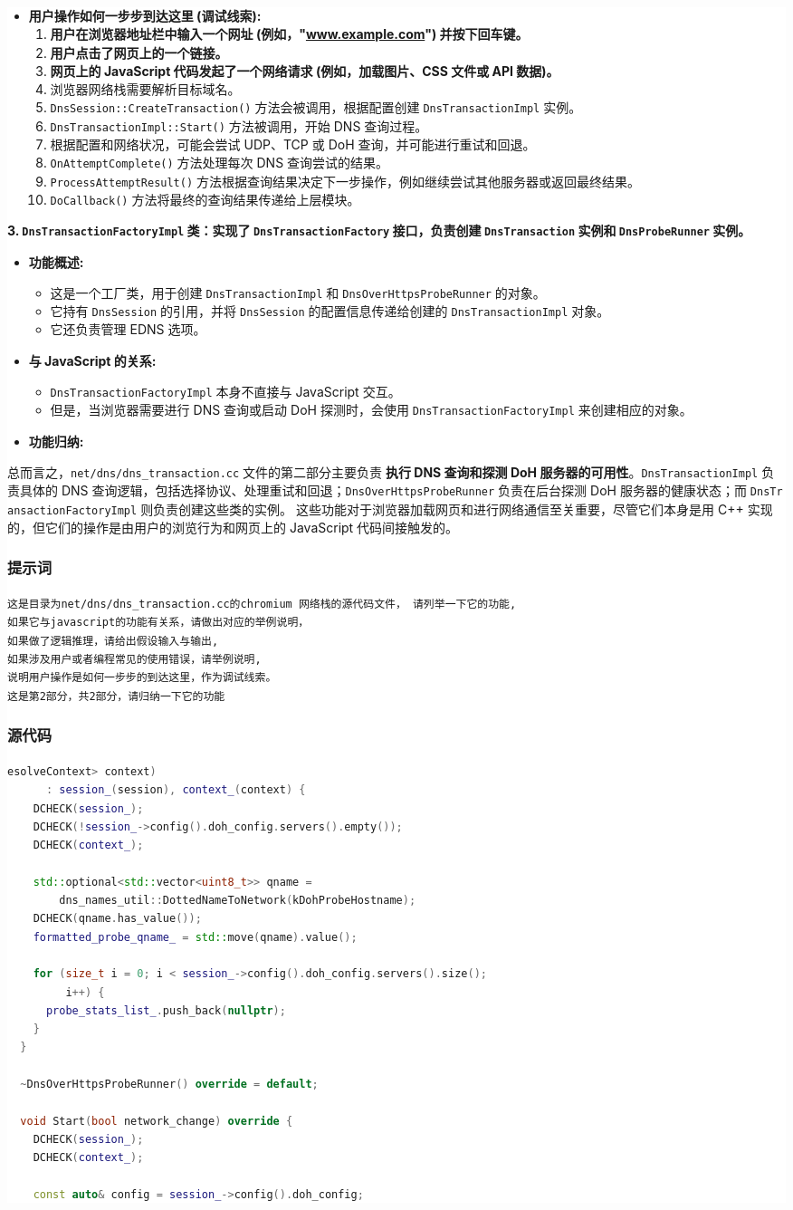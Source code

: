*   **用户操作如何一步步到达这里 (调试线索):**
    1. **用户在浏览器地址栏中输入一个网址 (例如，"www.example.com") 并按下回车键。**
    2. **用户点击了网页上的一个链接。**
    3. **网页上的 JavaScript 代码发起了一个网络请求 (例如，加载图片、CSS 文件或 API 数据)。**
    4. 浏览器网络栈需要解析目标域名。
    5. `DnsSession::CreateTransaction()` 方法会被调用，根据配置创建 `DnsTransactionImpl` 实例。
    6. `DnsTransactionImpl::Start()` 方法被调用，开始 DNS 查询过程。
    7. 根据配置和网络状况，可能会尝试 UDP、TCP 或 DoH 查询，并可能进行重试和回退。
    8. `OnAttemptComplete()` 方法处理每次 DNS 查询尝试的结果。
    9. `ProcessAttemptResult()` 方法根据查询结果决定下一步操作，例如继续尝试其他服务器或返回最终结果。
    10. `DoCallback()` 方法将最终的查询结果传递给上层模块。

**3. `DnsTransactionFactoryImpl` 类：实现了 `DnsTransactionFactory` 接口，负责创建 `DnsTransaction` 实例和 `DnsProbeRunner` 实例。**

*   **功能概述:**
    *   这是一个工厂类，用于创建 `DnsTransactionImpl` 和 `DnsOverHttpsProbeRunner` 的对象。
    *   它持有 `DnsSession` 的引用，并将 `DnsSession` 的配置信息传递给创建的 `DnsTransactionImpl` 对象。
    *   它还负责管理 EDNS 选项。

*   **与 JavaScript 的关系:**
    *   `DnsTransactionFactoryImpl` 本身不直接与 JavaScript 交互。
    *   但是，当浏览器需要进行 DNS 查询或启动 DoH 探测时，会使用 `DnsTransactionFactoryImpl` 来创建相应的对象。

*   **功能归纳:**

总而言之，`net/dns/dns_transaction.cc` 文件的第二部分主要负责 **执行 DNS 查询和探测 DoH 服务器的可用性**。`DnsTransactionImpl` 负责具体的 DNS 查询逻辑，包括选择协议、处理重试和回退；`DnsOverHttpsProbeRunner` 负责在后台探测 DoH 服务器的健康状态；而 `DnsTransactionFactoryImpl` 则负责创建这些类的实例。 这些功能对于浏览器加载网页和进行网络通信至关重要，尽管它们本身是用 C++ 实现的，但它们的操作是由用户的浏览行为和网页上的 JavaScript 代码间接触发的。

### 提示词
```
这是目录为net/dns/dns_transaction.cc的chromium 网络栈的源代码文件， 请列举一下它的功能, 
如果它与javascript的功能有关系，请做出对应的举例说明，
如果做了逻辑推理，请给出假设输入与输出,
如果涉及用户或者编程常见的使用错误，请举例说明,
说明用户操作是如何一步步的到达这里，作为调试线索。
这是第2部分，共2部分，请归纳一下它的功能
```

### 源代码
```cpp
esolveContext> context)
      : session_(session), context_(context) {
    DCHECK(session_);
    DCHECK(!session_->config().doh_config.servers().empty());
    DCHECK(context_);

    std::optional<std::vector<uint8_t>> qname =
        dns_names_util::DottedNameToNetwork(kDohProbeHostname);
    DCHECK(qname.has_value());
    formatted_probe_qname_ = std::move(qname).value();

    for (size_t i = 0; i < session_->config().doh_config.servers().size();
         i++) {
      probe_stats_list_.push_back(nullptr);
    }
  }

  ~DnsOverHttpsProbeRunner() override = default;

  void Start(bool network_change) override {
    DCHECK(session_);
    DCHECK(context_);

    const auto& config = session_->config().doh_config;
```